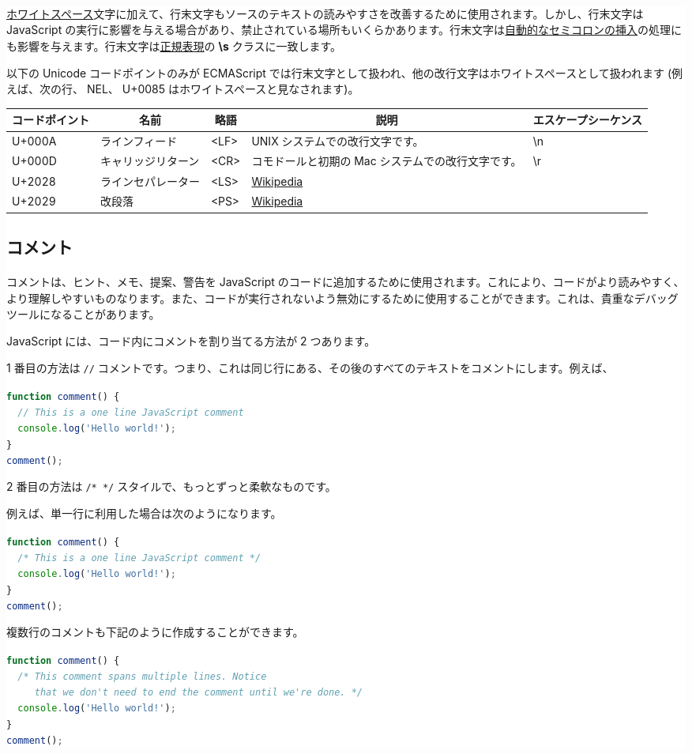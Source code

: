 [ホワイトスペース](/ja/docs/Glossary/Whitespace)文字に加えて、行末文字もソースのテキストの読みやすさを改善するために使用されます。しかし、行末文字は JavaScript の実行に影響を与える場合があり、禁止されている場所もいくらかあります。行末文字は[自動的なセミコロンの挿入](#automatic_semicolon_insertion)の処理にも影響を与えます。行末文字は[正規表現](/ja/docs/Web/JavaScript/Guide/Regular_Expressions)の **\s** クラスに一致します。

以下の Unicode コードポイントのみが ECMAScript では行末文字として扱われ、他の改行文字はホワイトスペースとして扱われます (例えば、次の行、 NEL、 U+0085 はホワイトスペースと見なされます)。

| コードポイント | 名前                | 略語 | 説明                                            | エスケープシーケンス |
| ---------- | ------------------- | ------------ | ------------------------------------------------------ | --------------- |
| U+000A     | ラインフィード      | \<LF>        | UNIX システムでの改行文字です。                    | \n              |
| U+000D     | キャリッジリターン  | \<CR>        | コモドールと初期の Mac システムでの改行文字です。 | \r              |
| U+2028     | ラインセパレーター  | \<LS>        | [Wikipedia](https://en.wikipedia.org/wiki/Newline)     |                 |
| U+2029     | 改段落              | \<PS>        | [Wikipedia](https://en.wikipedia.org/wiki/Newline)     |                 |

## コメント

コメントは、ヒント、メモ、提案、警告を JavaScript のコードに追加するために使用されます。これにより、コードがより読みやすく、より理解しやすいものなります。また、コードが実行されないよう無効にするために使用することができます。これは、貴重なデバッグツールになることがあります。

JavaScript には、コード内にコメントを割り当てる方法が 2 つあります。

1 番目の方法は `//` コメントです。つまり、これは同じ行にある、その後のすべてのテキストをコメントにします。例えば、

```js
function comment() {
  // This is a one line JavaScript comment
  console.log('Hello world!');
}
comment();
```

2 番目の方法は `/* */` スタイルで、もっとずっと柔軟なものです。

例えば、単一行に利用した場合は次のようになります。

```js
function comment() {
  /* This is a one line JavaScript comment */
  console.log('Hello world!');
}
comment();
```

複数行のコメントも下記のように作成することができます。

```js
function comment() {
  /* This comment spans multiple lines. Notice
     that we don't need to end the comment until we're done. */
  console.log('Hello world!');
}
comment();
```
